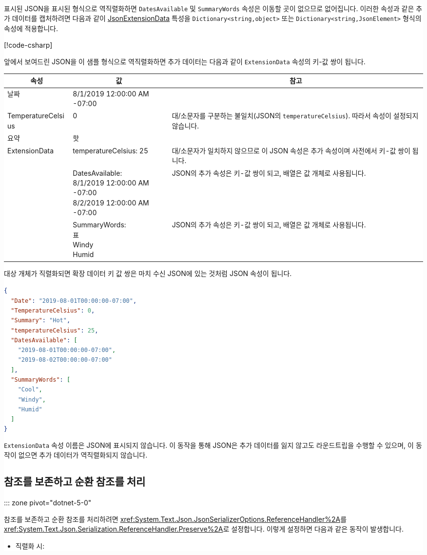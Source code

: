 
표시된 JSON을 표시된 형식으로 역직렬화하면 `DatesAvailable` 및 `SummaryWords` 속성은 이동할 곳이 없으므로 없어집니다. 이러한 속성과 같은 추가 데이터를 캡처하려면 다음과 같이 [JsonExtensionData](xref:System.Text.Json.Serialization.JsonExtensionDataAttribute) 특성을 `Dictionary<string,object>` 또는 `Dictionary<string,JsonElement>` 형식의 속성에 적용합니다.

[!code-csharp[](snippets/system-text-json-how-to/csharp/WeatherForecast.cs?name=SnippetWFWithExtensionData)]

앞에서 보여드린 JSON을 이 샘플 형식으로 역직렬화하면 추가 데이터는 다음과 같이 `ExtensionData` 속성의 키-값 쌍이 됩니다.

|속성 |값  |참고  |
|---------|---------|---------|
| 날짜    | 8/1/2019 12:00:00 AM -07:00||
| TemperatureCelsius| 0 | 대/소문자를 구분하는 불일치(JSON의 `temperatureCelsius`). 따라서 속성이 설정되지 않습니다. |
| 요약 | 핫 ||
| ExtensionData | temperatureCelsius: 25 |대/소문자가 일치하지 않으므로 이 JSON 속성은 추가 속성이며 사전에서 키-값 쌍이 됩니다.|
|| DatesAvailable:<br>  8/1/2019 12:00:00 AM -07:00<br>8/2/2019 12:00:00 AM -07:00 |JSON의 추가 속성은 키-값 쌍이 되고, 배열은 값 개체로 사용됩니다.|
| |SummaryWords:<br>표<br>Windy<br>Humid |JSON의 추가 속성은 키-값 쌍이 되고, 배열은 값 개체로 사용됩니다.|

대상 개체가 직렬화되면 확장 데이터 키 값 쌍은 마치 수신 JSON에 있는 것처럼 JSON 속성이 됩니다.

```json
{
  "Date": "2019-08-01T00:00:00-07:00",
  "TemperatureCelsius": 0,
  "Summary": "Hot",
  "temperatureCelsius": 25,
  "DatesAvailable": [
    "2019-08-01T00:00:00-07:00",
    "2019-08-02T00:00:00-07:00"
  ],
  "SummaryWords": [
    "Cool",
    "Windy",
    "Humid"
  ]
}
```

`ExtensionData` 속성 이름은 JSON에 표시되지 않습니다. 이 동작을 통해 JSON은 추가 데이터를 잃지 않고도 라운드트립을 수행할 수 있으며, 이 동작이 없으면 추가 데이터가 역직렬화되지 않습니다.

## <a name="preserve-references-and-handle-circular-references"></a>참조를 보존하고 순환 참조를 처리

::: zone pivot="dotnet-5-0"

참조를 보존하고 순환 참조를 처리하려면 <xref:System.Text.Json.JsonSerializerOptions.ReferenceHandler%2A>를 <xref:System.Text.Json.Serialization.ReferenceHandler.Preserve%2A>로 설정합니다. 이렇게 설정하면 다음과 같은 동작이 발생합니다.

* 직렬화 시:
